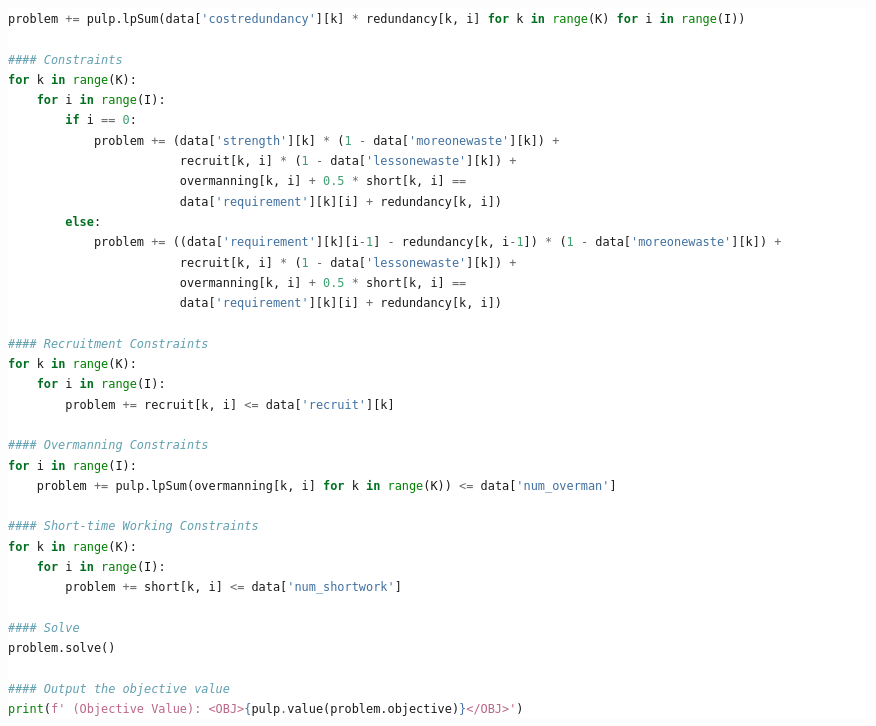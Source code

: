 ```python
problem += pulp.lpSum(data['costredundancy'][k] * redundancy[k, i] for k in range(K) for i in range(I))

#### Constraints
for k in range(K):
    for i in range(I):
        if i == 0:
            problem += (data['strength'][k] * (1 - data['moreonewaste'][k]) +
                        recruit[k, i] * (1 - data['lessonewaste'][k]) +
                        overmanning[k, i] + 0.5 * short[k, i] ==
                        data['requirement'][k][i] + redundancy[k, i])
        else:
            problem += ((data['requirement'][k][i-1] - redundancy[k, i-1]) * (1 - data['moreonewaste'][k]) +
                        recruit[k, i] * (1 - data['lessonewaste'][k]) +
                        overmanning[k, i] + 0.5 * short[k, i] ==
                        data['requirement'][k][i] + redundancy[k, i])

#### Recruitment Constraints
for k in range(K):
    for i in range(I):
        problem += recruit[k, i] <= data['recruit'][k]

#### Overmanning Constraints
for i in range(I):
    problem += pulp.lpSum(overmanning[k, i] for k in range(K)) <= data['num_overman']

#### Short-time Working Constraints
for k in range(K):
    for i in range(I):
        problem += short[k, i] <= data['num_shortwork']

#### Solve
problem.solve()

#### Output the objective value
print(f' (Objective Value): <OBJ>{pulp.value(problem.objective)}</OBJ>')
```


